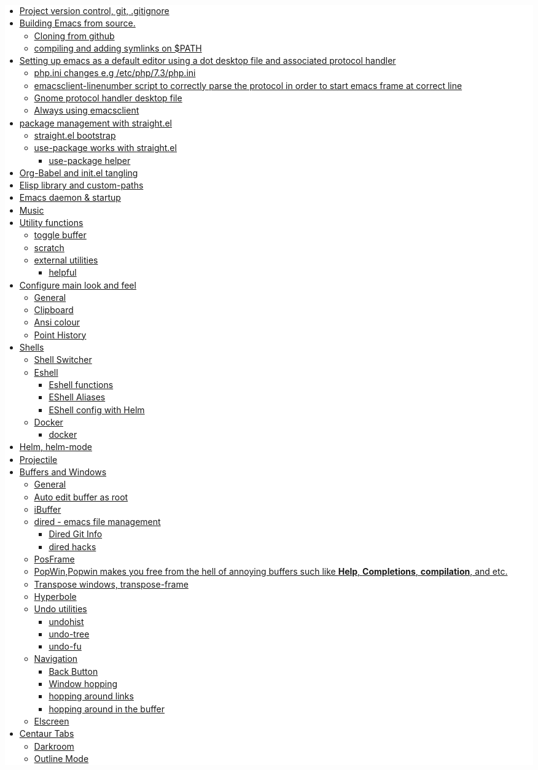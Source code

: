 - [Project version control, git, .gitignore](#Project-version-control)
- [Building Emacs from source.](#org4b3a7f1)
  - [Cloning from github](#org2b2f21e)
  - [compiling and adding symlinks on $PATH](#org428650e)
- [Setting up emacs as a default editor using a dot desktop file and associated protocol handler](#emacs-default-editor)
    - [php.ini changes e.g /etc/php/7.3/php.ini](#orgb96b7a3)
    - [emacsclient-linenumber script to correctly parse the protocol in order to start emacs frame at correct line](#org4c17788)
    - [Gnome protocol handler desktop file](#org0b83008)
    - [Always using emacsclient](#org3cf86c7)
- [package management with straight.el](#package-management)
  - [straight.el bootstrap](#org4a34950)
  - [use-package works with straight.el](#org0402453)
    - [use-package helper](#org98aa436)
- [Org-Babel and init.el tangling](#org-babel)
- [Elisp library and custom-paths](#libraries-and-paths)
- [Emacs daemon & startup](#emacs-daemon)
- [Music](#org5507211)
- [Utility functions](#utility-functions)
  - [toggle buffer](#org68f7b24)
  - [scratch](#orgb4644ef)
  - [external utilities](#org1e6e60e)
    - [helpful](#org11dc836)
- [Configure main look and feel](#look-and-feel)
  - [General](#org72bbb54)
  - [Clipboard](#org453c29d)
  - [Ansi colour](#org1560cf8)
  - [Point History](#org99b6e11)
- [Shells](#shells)
  - [Shell Switcher](#org448c865)
  - [Eshell](#org28291a9)
    - [Eshell functions](#org4d84ca5)
    - [EShell Aliases](#org4cf21d0)
    - [EShell config with Helm](#org8e8d7e0)
  - [Docker](#org6f1a3ac)
    - [docker](#org82f314a)
- [Helm, helm-mode](#helm-management)
- [Projectile](#projectile-project-management)
- [Buffers and Windows](#buffers-and-windows)
  - [General](#orgdcbc3a7)
  - [Auto edit buffer as root](#org28baede)
  - [iBuffer](#org427f1b2)
  - [dired - emacs file management](#org28cb14e)
    - [Dired Git Info](#org9aec49a)
    - [dired hacks](#org403a130)
  - [PosFrame](#orgbc9ce05)
  - [PopWin,Popwin makes you free from the hell of annoying buffers such like **Help**, **Completions**, **compilation**, and etc.](#orgbfc806d)
  - [Transpose windows, transpose-frame](#org9ae57bf)
  - [Hyperbole](#org0a7b9b9)
  - [Undo utilities](#orgac4ff47)
    - [undohist](#org02a01ae)
    - [undo-tree](#org7244a9b)
    - [undo-fu](#org44a062e)
  - [Navigation](#orgdcacc48)
    - [Back Button](#orgdff48f2)
    - [Window hopping](#orgac577a8)
    - [hopping around links](#org02ab310)
    - [hopping around in the buffer](#orga309415)
  - [Elscreen](#org9431669)
- [Centaur Tabs](#orgf92e0ad)
  - [Darkroom](#orgfc0a247)
  - [Outline Mode](#orgfa447e5)